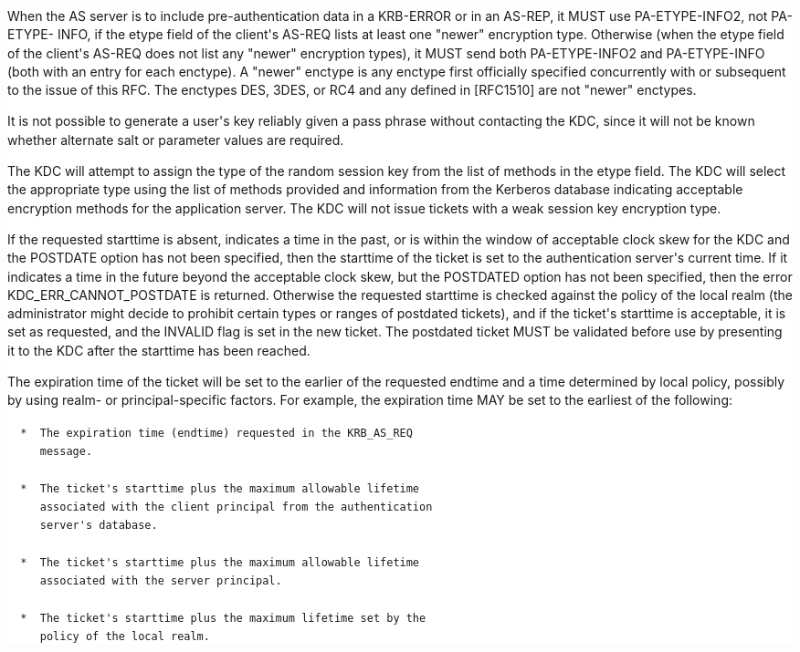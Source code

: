    When the AS server is to include pre-authentication data in a
   KRB-ERROR or in an AS-REP, it MUST use PA-ETYPE-INFO2, not PA-ETYPE-
   INFO, if the etype field of the client's AS-REQ lists at least one
   "newer" encryption type.  Otherwise (when the etype field of the
   client's AS-REQ does not list any "newer" encryption types), it MUST
   send both PA-ETYPE-INFO2 and PA-ETYPE-INFO (both with an entry for
   each enctype).  A "newer" enctype is any enctype first officially
   specified concurrently with or subsequent to the issue of this RFC.
   The enctypes DES, 3DES, or RC4 and any defined in [RFC1510] are not
   "newer" enctypes.




   It is not possible to generate a user's key reliably given a pass
   phrase without contacting the KDC, since it will not be known whether
   alternate salt or parameter values are required.

   The KDC will attempt to assign the type of the random session key
   from the list of methods in the etype field.  The KDC will select the
   appropriate type using the list of methods provided and information
   from the Kerberos database indicating acceptable encryption methods
   for the application server.  The KDC will not issue tickets with a
   weak session key encryption type.

   If the requested starttime is absent, indicates a time in the past,
   or is within the window of acceptable clock skew for the KDC and the
   POSTDATE option has not been specified, then the starttime of the
   ticket is set to the authentication server's current time.  If it
   indicates a time in the future beyond the acceptable clock skew, but
   the POSTDATED option has not been specified, then the error
   KDC_ERR_CANNOT_POSTDATE is returned.  Otherwise the requested
   starttime is checked against the policy of the local realm (the
   administrator might decide to prohibit certain types or ranges of
   postdated tickets), and if the ticket's starttime is acceptable, it
   is set as requested, and the INVALID flag is set in the new ticket.
   The postdated ticket MUST be validated before use by presenting it to
   the KDC after the starttime has been reached.

   The expiration time of the ticket will be set to the earlier of the
   requested endtime and a time determined by local policy, possibly by
   using realm- or principal-specific factors.  For example, the
   expiration time MAY be set to the earliest of the following:

      *  The expiration time (endtime) requested in the KRB_AS_REQ
         message.

      *  The ticket's starttime plus the maximum allowable lifetime
         associated with the client principal from the authentication
         server's database.

      *  The ticket's starttime plus the maximum allowable lifetime
         associated with the server principal.

      *  The ticket's starttime plus the maximum lifetime set by the
         policy of the local realm.

